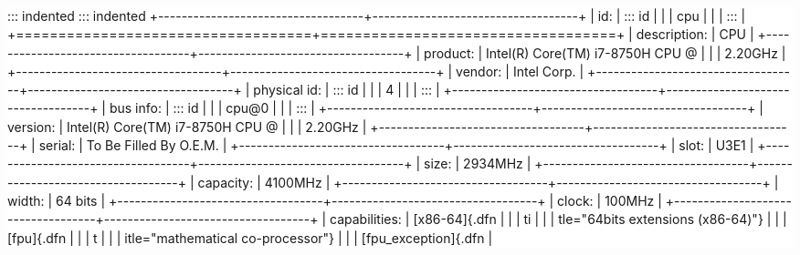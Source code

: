 ::: indented
::: indented
+-----------------------------------+-----------------------------------+
| id:                               | ::: id                            |
|                                   | cpu                               |
|                                   | :::                               |
+===================================+===================================+
| description:                      | CPU                               |
+-----------------------------------+-----------------------------------+
| product:                          | Intel(R) Core(TM) i7-8750H CPU @  |
|                                   | 2.20GHz                           |
+-----------------------------------+-----------------------------------+
| vendor:                           | Intel Corp.                       |
+-----------------------------------+-----------------------------------+
| physical id:                      | ::: id                            |
|                                   | 4                                 |
|                                   | :::                               |
+-----------------------------------+-----------------------------------+
| bus info:                         | ::: id                            |
|                                   | cpu@0                             |
|                                   | :::                               |
+-----------------------------------+-----------------------------------+
| version:                          | Intel(R) Core(TM) i7-8750H CPU @  |
|                                   | 2.20GHz                           |
+-----------------------------------+-----------------------------------+
| serial:                           | To Be Filled By O.E.M.            |
+-----------------------------------+-----------------------------------+
| slot:                             | U3E1                              |
+-----------------------------------+-----------------------------------+
| size:                             | 2934MHz                           |
+-----------------------------------+-----------------------------------+
| capacity:                         | 4100MHz                           |
+-----------------------------------+-----------------------------------+
| width:                            | 64 bits                           |
+-----------------------------------+-----------------------------------+
| clock:                            | 100MHz                            |
+-----------------------------------+-----------------------------------+
| capabilities:                     | [x86-64]{.dfn                     |
|                                   | ti                                |
|                                   | tle="64bits extensions (x86-64)"} |
|                                   | [fpu]{.dfn                        |
|                                   | t                                 |
|                                   | itle="mathematical co-processor"} |
|                                   | [fpu_exception]{.dfn              |